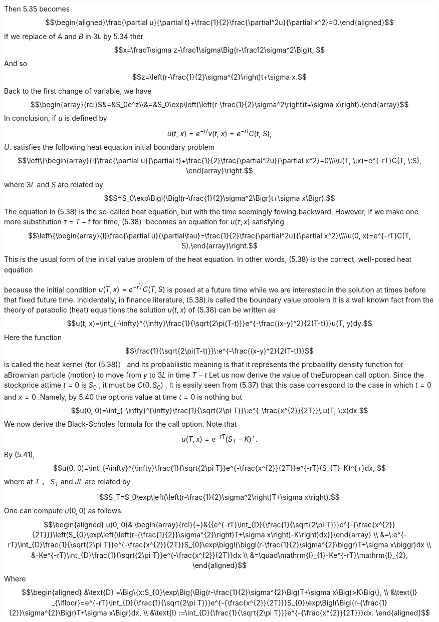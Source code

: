 Then 5.35 becomes
$$\begin{aligned}\frac{\partial u}{\partial t}+\frac{1}{2}\frac{\partial^2u}{\partial x^2}=0.\end{aligned}$$
If we replace of $A$ and $B$ in $3L$ by 5.34 ther
$$x=\frac1\sigma z-\frac1\sigma\Big(r-\frac12\sigma^2\Big)t,   $$
And so
$$z=\left(r-\frac{1}{2}\sigma^{2}\right)t+\sigma x.$$
Back to the first change of variable,    we have
$$\begin{array}{rcl}S&=&S_0e^z\\&=&S_0\exp\left(\left(r-\frac{1}{2}\sigma^2\right)t+\sigma x\right).\end{array}$$
In conclusion,    if $u$ is defined by
$$u(t,   \:x)=e^{-rt}v(t,   \:x)=e^{-rt}C(t,   \:S),   $$
$U.$ satisfies the following heat equation initial boundary problem
$$\left\{\begin{array}{l}\frac{\partial u}{\partial t}+\frac{1}{2}\frac{\partial^2u}{\partial x^2}=0\\\\u(T,   \:x)=e^{-rT}C(T,   \:S),   \end{array}\right.$$
where $3L$ and $S$ are related by
$$S=S_0\exp\Bigl(\Bigl(r-\frac{1}{2}\sigma^2\Bigr)t+\sigma x\Bigr).$$
The equation in (5.38) is the so-called heat equation,    but with the time seemingly fowing backward. However,    if we make one more substitution $\tau\:=\:T-t$ for time,    (5.38）becomes an equation for $u(\tau,   x)$ satisfying
$$\left\{\begin{array}{l}\frac{\partial u}{\partial\tau}=\frac{1}{2}\frac{\partial^2u}{\partial x^2}\\\\u(0,   x)=e^{-rT}C(T,   S).\end{array}\right.$$
This is the usual form of the initial value problem of the heat equation. In other words,    (5.38) is the correct,    well-posed heat equation

because the initial condition $u(T,   x)=e^{-r^{\prime}I^{\prime}}C(T,   S)$ is posed at a future time while we are interested in the solution at times before that fixed future time. Incidentally,    in finance literature,    (5.38) is called the boundary value problem It is a well known fact from the theory of parabolic (heat) equa
tions the solution $u(t,   x)$ of (5.38) can be written as
$$u(t,   x)=\int_{-\infty}^{\infty}\frac{1}{\sqrt{2\pi(T-t)}}e^{-\frac{(x-y)^2}{2(T-t)}}u(T,   y)dy.$$
Here the function
$$\frac{1}{\sqrt{2\pi(T-t)}}\:e^{-\frac{(x-y)^2}{2(T-t)}}$$
is called the heat kernel (for (5.38)） and its probabilistic meaning is that it represents the probability density function for aBrownian particle (motion) to move from $y$ to $3L$ in time $T-t$
Let us now derive the value of theEuropean call option. Since the stockprice attime $t=0$ is $S_{0}$ ,    it must be $C(0,   S_{0})$ . It is easily seen from (5.37) that this case correspond to the case in which $t=0$ and $x=0$ .Namely,    by 5.40 the options value at time $t=0$ is nothing but
$$u(0,   0)=\int_{-\infty}^{\infty}\frac{1}{\sqrt{2\pi T}}\:e^{-\frac{x^{2}}{2T}}\:u(T,   \:x)dx.$$
We now derive the Black-Scholes formula for the call option. Note that
$$u(T,   x)=e^{-rT}(S_T-K)^+.$$
By (5.41),   
$$u(0,   0)=\int_{-\infty}^{\infty}\frac{1}{\sqrt{2\pi T}}e^{-\frac{x^{2}}{2T}}e^{-rT}(S_{T}-K)^{+}dx,   $$
where at $T$ ， $S_{T}$ and $JL$ are related by
$$S_T=S_0\exp\left(\left(r-\frac{1}{2}\sigma^2\right)T+\sigma x\right).$$
One can compute $u(0,   0)$ as follows:
$$\begin{aligned}
u(0,   0)& \begin{array}{rcl}{=}&{{e^{-rT}\int_{D}{\frac{1}{\sqrt{2\pi T}}}e^{-{\frac{x^{2}}{2T}}}\left(S_{0}\exp\left(\left(r-{\frac{1}{2}}\sigma^{2}\right)T+\sigma x\right)-K\right)dx}}\end{array} \\
&=\:e^{-rT}\int_{D}\frac{1}{\sqrt{2\pi T}}e^{-\frac{x^{2}}{2T}}S_{0}\exp\biggl(\biggl(r-\frac{1}{2}\sigma^{2}\biggr)T+\sigma x\biggr)dx \\
&-Ke^{-rT}\int_{D}\frac{1}{\sqrt{2\pi T}}e^{-\frac{x^{2}}{2T}}dx \\
&=\quad\mathrm{I}_{1}-Ke^{-rT}\mathrm{I}_{2},   
\end{aligned}$$
 Where
$$\begin{aligned}
&\text{D} =\Big\{x:S_{0}\exp\Big(\Big(r-\frac{1}{2}\sigma^{2}\Big)T+\sigma x\Big)>K\Big\},    \\
&\text{I} _{\lfloor}=e^{-rT}\int_{D}{\frac{1}{\sqrt{2\pi T}}}e^{-{\frac{x^{2}}{2T}}}S_{0}\exp\Bigl(\Bigl(r-{\frac{1}{2}}\sigma^{2}\Bigr)T+\sigma x\Bigr)dx,    \\
&\text{I} :=\int_{D}{\frac{1}{\sqrt{2\pi T}}}e^{-{\frac{x^{2}}{2T}}}dx.
\end{aligned}$$